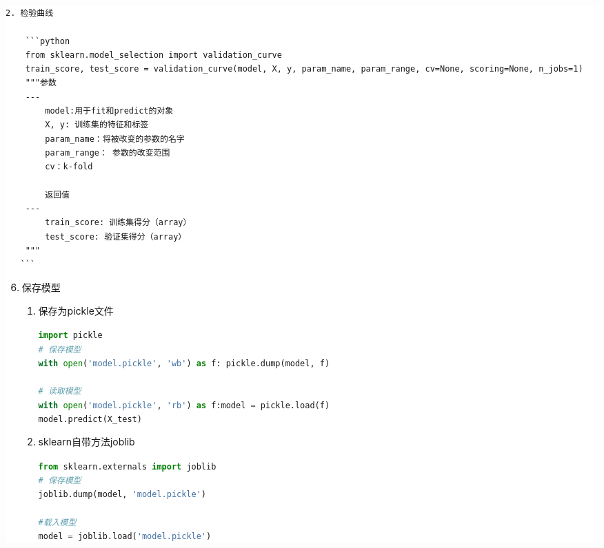     2. 检验曲线
    
        ```python
        from sklearn.model_selection import validation_curve
        train_score, test_score = validation_curve(model, X, y, param_name, param_range, cv=None, scoring=None, n_jobs=1)
        """参数
        ---
            model:用于fit和predict的对象
            X, y: 训练集的特征和标签
            param_name：将被改变的参数的名字
            param_range： 参数的改变范围
            cv：k-fold
              
            返回值
        ---
            train_score: 训练集得分（array）
            test_score: 验证集得分（array）
        """
       ```

6. 保存模型

    1. 保存为pickle文件

        ```python
        import pickle
        # 保存模型
        with open('model.pickle', 'wb') as f: pickle.dump(model, f)
           
        # 读取模型
        with open('model.pickle', 'rb') as f:model = pickle.load(f)
        model.predict(X_test)
        ```
    2. sklearn自带方法joblib

        ```python
        from sklearn.externals import joblib
        # 保存模型
        joblib.dump(model, 'model.pickle')
        
        #载入模型
        model = joblib.load('model.pickle')
        ```
